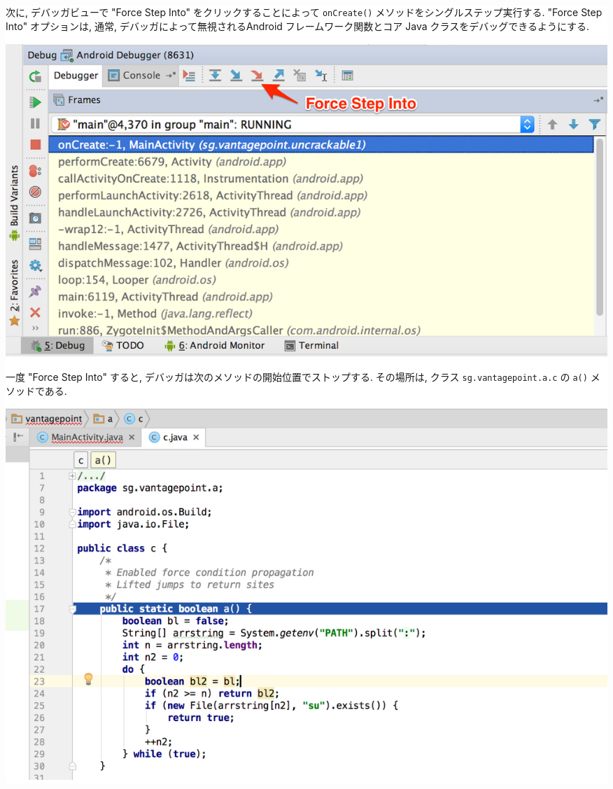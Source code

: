 次に, デバッガビューで "Force Step Into" をクリックすることによって `onCreate()` メソッドをシングルステップ実行する. "Force Step Into" オプションは, 通常, デバッガによって無視されるAndroid フレームワーク関数とコア Java クラスをデバッグできるようにする. 

![Force Step Into](Images/Chapters/0x05c/Force_Step_Into.png)

一度 "Force Step Into" すると, デバッガは次のメソッドの開始位置でストップする. その場所は, クラス `sg.vantagepoint.a.c` の `a()` メソッドである. 

![Function a](Images/Chapters/0x05c/fucntion_a_of_class_sg_vantagepoint_a.png)
